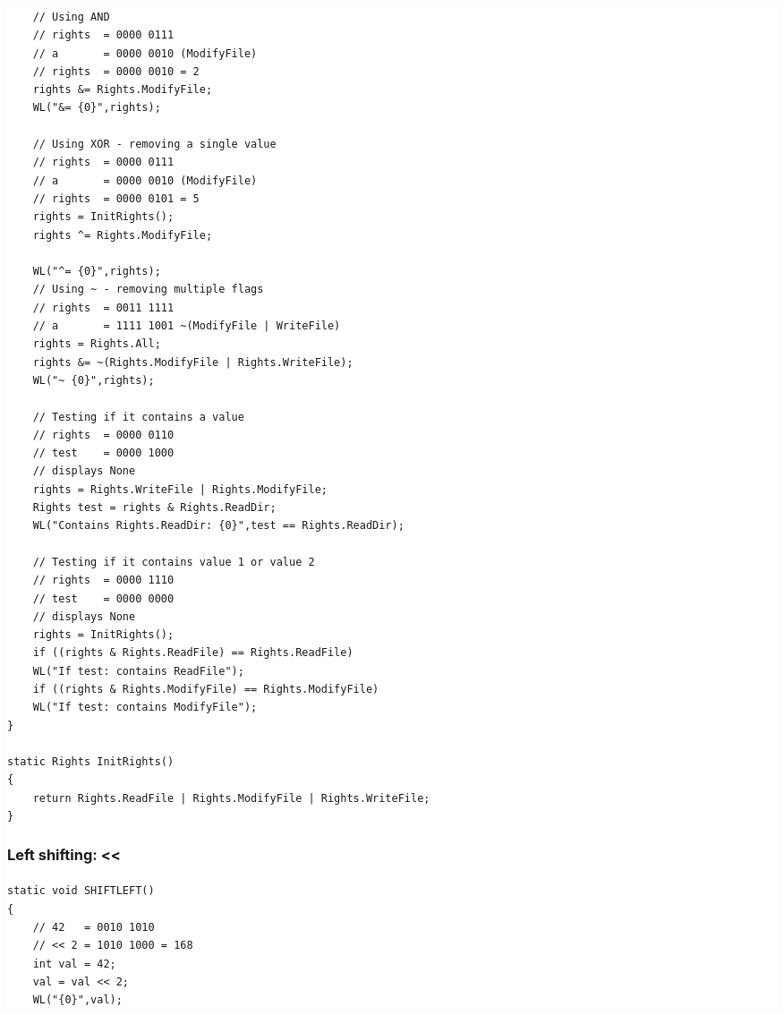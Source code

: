         // Using AND
        // rights  = 0000 0111
        // a       = 0000 0010 (ModifyFile)
        // rights  = 0000 0010 = 2
        rights &= Rights.ModifyFile;
        WL("&= {0}",rights);
        
        // Using XOR - removing a single value
        // rights  = 0000 0111
        // a       = 0000 0010 (ModifyFile)
        // rights  = 0000 0101 = 5
        rights = InitRights();
        rights ^= Rights.ModifyFile;
        
        WL("^= {0}",rights);
        // Using ~ - removing multiple flags
        // rights  = 0011 1111
        // a       = 1111 1001 ~(ModifyFile | WriteFile)
        rights = Rights.All;
        rights &= ~(Rights.ModifyFile | Rights.WriteFile);
        WL("~ {0}",rights);
        
        // Testing if it contains a value
        // rights  = 0000 0110
        // test    = 0000 1000
        // displays None
        rights = Rights.WriteFile | Rights.ModifyFile;
        Rights test = rights & Rights.ReadDir;
        WL("Contains Rights.ReadDir: {0}",test == Rights.ReadDir);
        
        // Testing if it contains value 1 or value 2
        // rights  = 0000 1110
        // test    = 0000 0000
        // displays None
        rights = InitRights();
        if ((rights & Rights.ReadFile) == Rights.ReadFile)
        WL("If test: contains ReadFile");
        if ((rights & Rights.ModifyFile) == Rights.ModifyFile)
        WL("If test: contains ModifyFile");
    }

    static Rights InitRights()
    {
        return Rights.ReadFile | Rights.ModifyFile | Rights.WriteFile;
    }


### Left shifting: <<

    static void SHIFTLEFT()
    {
        // 42   = 0010 1010
        // << 2 = 1010 1000 = 168
        int val = 42;
        val = val << 2;
        WL("{0}",val);
        